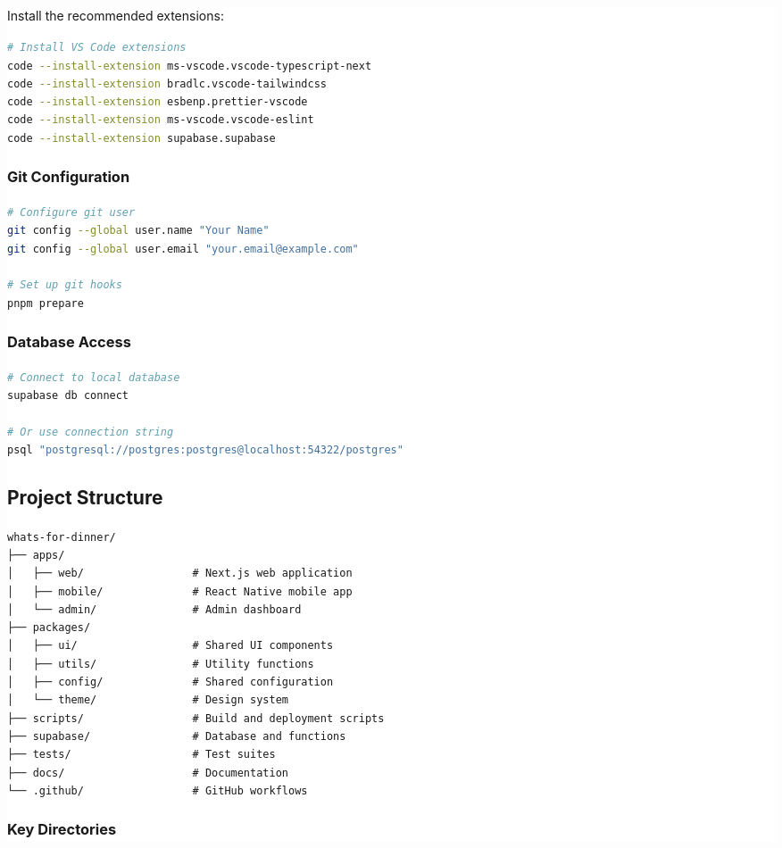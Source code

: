 Install the recommended extensions:

```bash
# Install VS Code extensions
code --install-extension ms-vscode.vscode-typescript-next
code --install-extension bradlc.vscode-tailwindcss
code --install-extension esbenp.prettier-vscode
code --install-extension ms-vscode.vscode-eslint
code --install-extension supabase.supabase
```

### Git Configuration

```bash
# Configure git user
git config --global user.name "Your Name"
git config --global user.email "your.email@example.com"

# Set up git hooks
pnpm prepare
```

### Database Access

```bash
# Connect to local database
supabase db connect

# Or use connection string
psql "postgresql://postgres:postgres@localhost:54322/postgres"
```

## Project Structure

```
whats-for-dinner/
├── apps/
│   ├── web/                 # Next.js web application
│   ├── mobile/              # React Native mobile app
│   └── admin/               # Admin dashboard
├── packages/
│   ├── ui/                  # Shared UI components
│   ├── utils/               # Utility functions
│   ├── config/              # Shared configuration
│   └── theme/               # Design system
├── scripts/                 # Build and deployment scripts
├── supabase/                # Database and functions
├── tests/                   # Test suites
├── docs/                    # Documentation
└── .github/                 # GitHub workflows
```

### Key Directories
